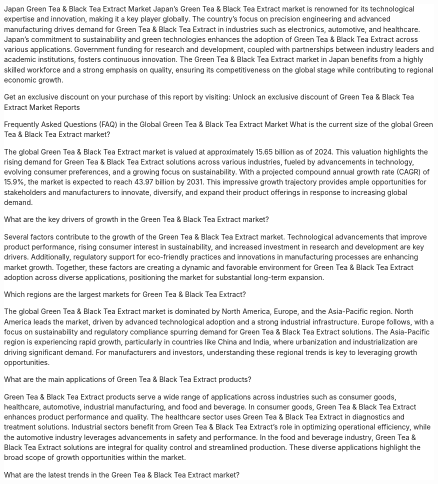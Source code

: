Japan Green Tea & Black Tea Extract Market
Japan’s Green Tea & Black Tea Extract market is renowned for its technological expertise and innovation, making it a key player globally. The country’s focus on precision engineering and advanced manufacturing drives demand for Green Tea & Black Tea Extract in industries such as electronics, automotive, and healthcare. Japan’s commitment to sustainability and green technologies enhances the adoption of Green Tea & Black Tea Extract across various applications. Government funding for research and development, coupled with partnerships between industry leaders and academic institutions, fosters continuous innovation. The Green Tea & Black Tea Extract market in Japan benefits from a highly skilled workforce and a strong emphasis on quality, ensuring its competitiveness on the global stage while contributing to regional economic growth.

Get an exclusive discount on your purchase of this report by visiting: Unlock an exclusive discount of Green Tea & Black Tea Extract Market Reports 

Frequently Asked Questions (FAQ) in the Global Green Tea & Black Tea Extract Market
What is the current size of the global Green Tea & Black Tea Extract market?

The global Green Tea & Black Tea Extract market is valued at approximately 15.65 billion as of 2024. This valuation highlights the rising demand for Green Tea & Black Tea Extract solutions across various industries, fueled by advancements in technology, evolving consumer preferences, and a growing focus on sustainability. With a projected compound annual growth rate (CAGR) of 15.9%, the market is expected to reach 43.97 billion by 2031. This impressive growth trajectory provides ample opportunities for stakeholders and manufacturers to innovate, diversify, and expand their product offerings in response to increasing global demand.

What are the key drivers of growth in the Green Tea & Black Tea Extract market?

Several factors contribute to the growth of the Green Tea & Black Tea Extract market. Technological advancements that improve product performance, rising consumer interest in sustainability, and increased investment in research and development are key drivers. Additionally, regulatory support for eco-friendly practices and innovations in manufacturing processes are enhancing market growth. Together, these factors are creating a dynamic and favorable environment for Green Tea & Black Tea Extract adoption across diverse applications, positioning the market for substantial long-term expansion.

Which regions are the largest markets for Green Tea & Black Tea Extract?

The global Green Tea & Black Tea Extract market is dominated by North America, Europe, and the Asia-Pacific region. North America leads the market, driven by advanced technological adoption and a strong industrial infrastructure. Europe follows, with a focus on sustainability and regulatory compliance spurring demand for Green Tea & Black Tea Extract solutions. The Asia-Pacific region is experiencing rapid growth, particularly in countries like China and India, where urbanization and industrialization are driving significant demand. For manufacturers and investors, understanding these regional trends is key to leveraging growth opportunities.

What are the main applications of Green Tea & Black Tea Extract products?

Green Tea & Black Tea Extract products serve a wide range of applications across industries such as consumer goods, healthcare, automotive, industrial manufacturing, and food and beverage. In consumer goods, Green Tea & Black Tea Extract enhances product performance and quality. The healthcare sector uses Green Tea & Black Tea Extract in diagnostics and treatment solutions. Industrial sectors benefit from Green Tea & Black Tea Extract’s role in optimizing operational efficiency, while the automotive industry leverages advancements in safety and performance. In the food and beverage industry, Green Tea & Black Tea Extract solutions are integral for quality control and streamlined production. These diverse applications highlight the broad scope of growth opportunities within the market.

What are the latest trends in the Green Tea & Black Tea Extract market?
